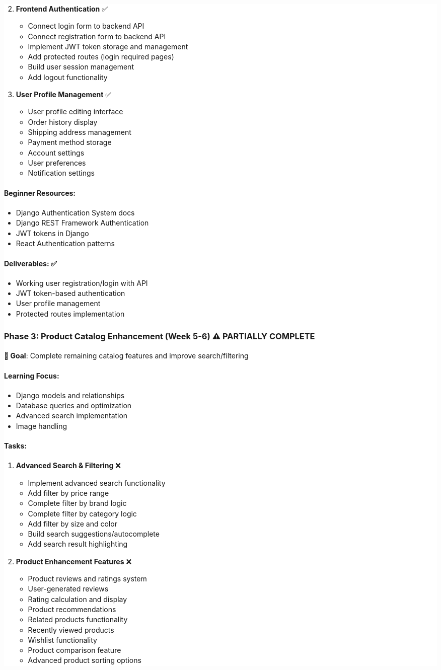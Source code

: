 2. **Frontend Authentication** ✅
   - Connect login form to backend API
   - Connect registration form to backend API
   - Implement JWT token storage and management
   - Add protected routes (login required pages)
   - Build user session management
   - Add logout functionality

3. **User Profile Management** ✅
   - User profile editing interface
   - Order history display
   - Shipping address management
   - Payment method storage
   - Account settings
   - User preferences
   - Notification settings

#### Beginner Resources:
- Django Authentication System docs
- Django REST Framework Authentication
- JWT tokens in Django
- React Authentication patterns

#### Deliverables: ✅
- Working user registration/login with API
- JWT token-based authentication
- User profile management
- Protected routes implementation

### Phase 3: Product Catalog Enhancement (Week 5-6) ⚠️ PARTIALLY COMPLETE
**🎯 Goal**: Complete remaining catalog features and improve search/filtering

#### Learning Focus:
- Django models and relationships
- Database queries and optimization
- Advanced search implementation
- Image handling

#### Tasks:
1. **Advanced Search & Filtering** ❌
   - Implement advanced search functionality
   - Add filter by price range
   - Complete filter by brand logic
   - Complete filter by category logic
   - Add filter by size and color
   - Build search suggestions/autocomplete
   - Add search result highlighting

2. **Product Enhancement Features** ❌
   - Product reviews and ratings system
   - User-generated reviews
   - Rating calculation and display
   - Product recommendations
   - Related products functionality
   - Recently viewed products
   - Wishlist functionality
   - Product comparison feature
   - Advanced product sorting options
